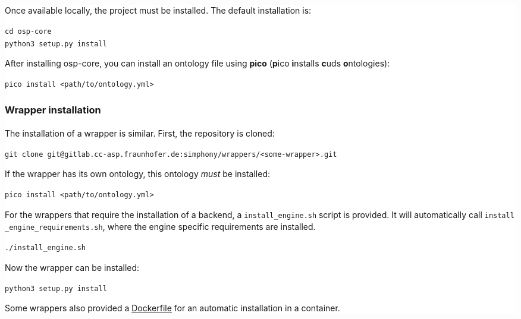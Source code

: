 Once available locally, the project must be installed. The default installation is:

```shell
cd osp-core
python3 setup.py install
```

After installing osp-core, you can install an ontology file using **pico** (**p**ico **i**nstalls **c**uds **o**ntologies):

```shell
pico install <path/to/ontology.yml>
```

### Wrapper installation
The installation of a wrapper is similar. First, the repository is cloned:

```shell
git clone git@gitlab.cc-asp.fraunhofer.de:simphony/wrappers/<some-wrapper>.git
```

If the wrapper has its own ontology, this ontology *must* be installed:

```shell
pico install <path/to/ontology.yml>
```

For the wrappers that require the installation of a backend, a `install_engine.sh` script is provided.
It will automatically call `install_engine_requirements.sh`, where the engine specific requirements are installed.

```shell
./install_engine.sh
```

Now the wrapper can be installed:

```shell
python3 setup.py install
```

Some wrappers also provided a [Dockerfile](https://docs.docker.com/engine/reference/builder/) for an automatic installation in a container.
